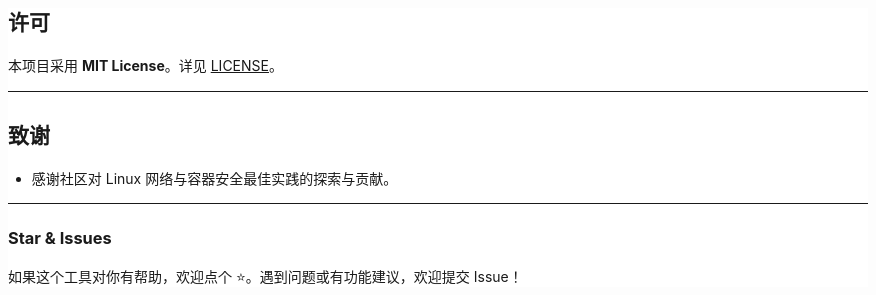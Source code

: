 
## 许可
本项目采用 **MIT License**。详见 [LICENSE](./LICENSE)。

---

## 致谢
- 感谢社区对 Linux 网络与容器安全最佳实践的探索与贡献。

---

### Star & Issues
如果这个工具对你有帮助，欢迎点个 ⭐。遇到问题或有功能建议，欢迎提交 Issue！
